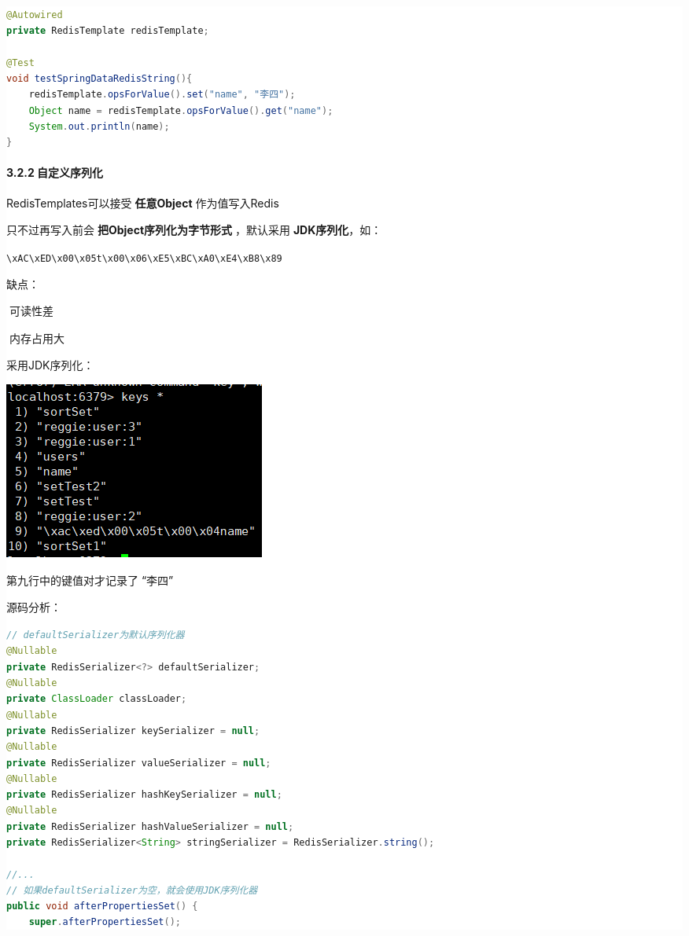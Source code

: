 ```java
@Autowired
private RedisTemplate redisTemplate;

@Test
void testSpringDataRedisString(){
    redisTemplate.opsForValue().set("name", "李四");
    Object name = redisTemplate.opsForValue().get("name");
    System.out.println(name);
}
```

#### 3.2.2 自定义序列化



RedisTemplates可以接受 **任意Object** 作为值写入Redis

只不过再写入前会 **把Object序列化为字节形式** ，默认采用 **JDK序列化**，如：

```
\xAC\xED\x00\x05t\x00\x06\xE5\xBC\xA0\xE4\xB8\x89
```

缺点：

​		可读性差

​		内存占用大

采用JDK序列化：

![image-20241105132756326](.\img\image-20241105132756326.png)

第九行中的键值对才记录了 “李四”



源码分析：

```java
// defaultSerializer为默认序列化器
@Nullable
private RedisSerializer<?> defaultSerializer;
@Nullable
private ClassLoader classLoader;
@Nullable
private RedisSerializer keySerializer = null;
@Nullable
private RedisSerializer valueSerializer = null;
@Nullable
private RedisSerializer hashKeySerializer = null;
@Nullable
private RedisSerializer hashValueSerializer = null;
private RedisSerializer<String> stringSerializer = RedisSerializer.string();

//...
// 如果defaultSerializer为空，就会使用JDK序列化器
public void afterPropertiesSet() {
    super.afterPropertiesSet();
```